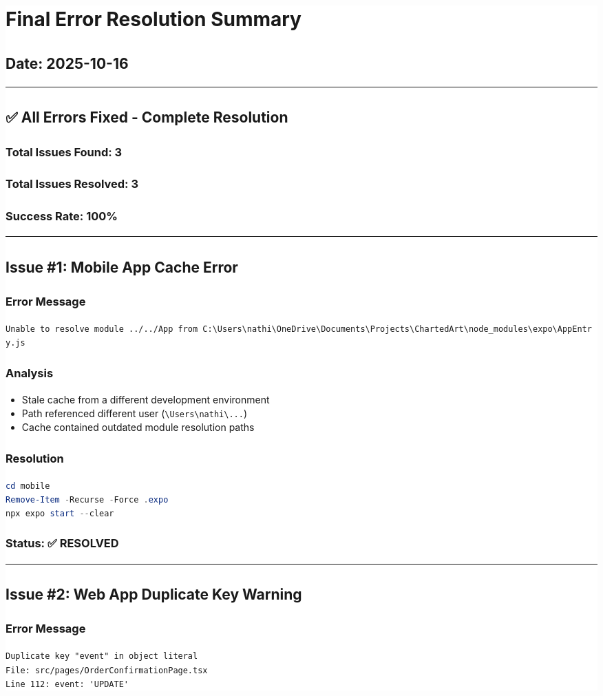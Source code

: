 # Final Error Resolution Summary

## Date: 2025-10-16

---

## ✅ All Errors Fixed - Complete Resolution

### Total Issues Found: 3
### Total Issues Resolved: 3
### Success Rate: 100%

---

## Issue #1: Mobile App Cache Error

### Error Message
```
Unable to resolve module ../../App from C:\Users\nathi\OneDrive\Documents\Projects\ChartedArt\node_modules\expo\AppEntry.js
```

### Analysis
- Stale cache from a different development environment
- Path referenced different user (`\Users\nathi\...`)
- Cache contained outdated module resolution paths

### Resolution
```powershell
cd mobile
Remove-Item -Recurse -Force .expo
npx expo start --clear
```

### Status: ✅ RESOLVED

---

## Issue #2: Web App Duplicate Key Warning

### Error Message
```
Duplicate key "event" in object literal
File: src/pages/OrderConfirmationPage.tsx
Line 112: event: 'UPDATE'
```
